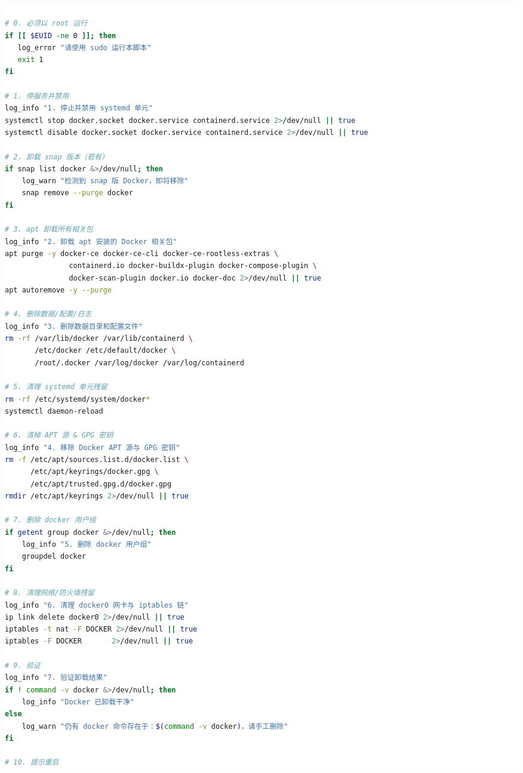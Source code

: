 ```bash

# 0. 必须以 root 运行
if [[ $EUID -ne 0 ]]; then
   log_error "请使用 sudo 运行本脚本"
   exit 1
fi

# 1. 停服务并禁用
log_info "1. 停止并禁用 systemd 单元"
systemctl stop docker.socket docker.service containerd.service 2>/dev/null || true
systemctl disable docker.socket docker.service containerd.service 2>/dev/null || true

# 2. 卸载 snap 版本（若有）
if snap list docker &>/dev/null; then
    log_warn "检测到 snap 版 Docker，即将移除"
    snap remove --purge docker
fi

# 3. apt 卸载所有相关包
log_info "2. 卸载 apt 安装的 Docker 相关包"
apt purge -y docker-ce docker-ce-cli docker-ce-rootless-extras \
               containerd.io docker-buildx-plugin docker-compose-plugin \
               docker-scan-plugin docker.io docker-doc 2>/dev/null || true
apt autoremove -y --purge

# 4. 删除数据/配置/日志
log_info "3. 删除数据目录和配置文件"
rm -rf /var/lib/docker /var/lib/containerd \
       /etc/docker /etc/default/docker \
       /root/.docker /var/log/docker /var/log/containerd

# 5. 清理 systemd 单元残留
rm -rf /etc/systemd/system/docker*
systemctl daemon-reload

# 6. 清掉 APT 源 & GPG 密钥
log_info "4. 移除 Docker APT 源与 GPG 密钥"
rm -f /etc/apt/sources.list.d/docker.list \
      /etc/apt/keyrings/docker.gpg \
      /etc/apt/trusted.gpg.d/docker.gpg
rmdir /etc/apt/keyrings 2>/dev/null || true

# 7. 删除 docker 用户组
if getent group docker &>/dev/null; then
    log_info "5. 删除 docker 用户组"
    groupdel docker
fi

# 8. 清理网络/防火墙残留
log_info "6. 清理 docker0 网卡与 iptables 链"
ip link delete docker0 2>/dev/null || true
iptables -t nat -F DOCKER 2>/dev/null || true
iptables -F DOCKER       2>/dev/null || true

# 9. 验证
log_info "7. 验证卸载结果"
if ! command -v docker &>/dev/null; then
    log_info "Docker 已卸载干净"
else
    log_warn "仍有 docker 命令存在于：$(command -v docker)，请手工删除"
fi

# 10. 提示重启
```